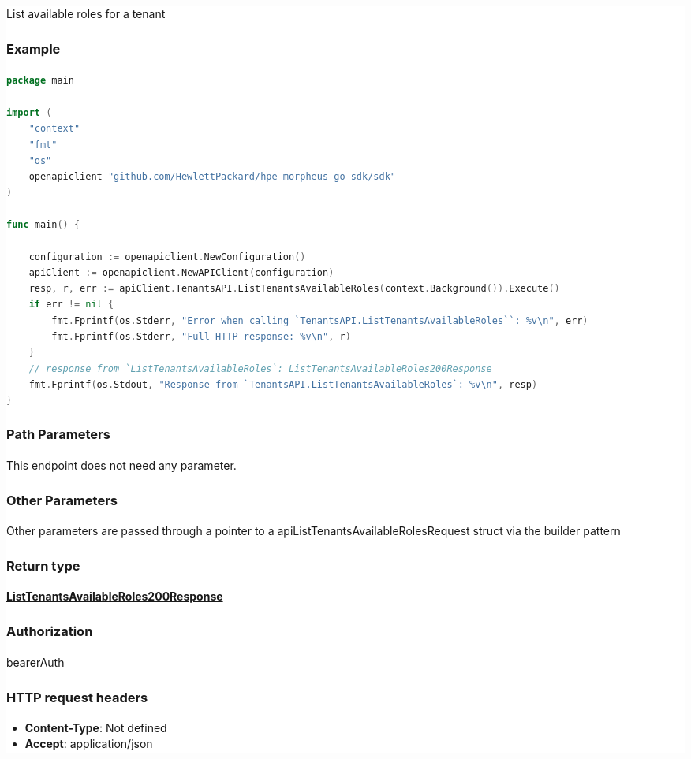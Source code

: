 List available roles for a tenant



### Example

```go
package main

import (
	"context"
	"fmt"
	"os"
	openapiclient "github.com/HewlettPackard/hpe-morpheus-go-sdk/sdk"
)

func main() {

	configuration := openapiclient.NewConfiguration()
	apiClient := openapiclient.NewAPIClient(configuration)
	resp, r, err := apiClient.TenantsAPI.ListTenantsAvailableRoles(context.Background()).Execute()
	if err != nil {
		fmt.Fprintf(os.Stderr, "Error when calling `TenantsAPI.ListTenantsAvailableRoles``: %v\n", err)
		fmt.Fprintf(os.Stderr, "Full HTTP response: %v\n", r)
	}
	// response from `ListTenantsAvailableRoles`: ListTenantsAvailableRoles200Response
	fmt.Fprintf(os.Stdout, "Response from `TenantsAPI.ListTenantsAvailableRoles`: %v\n", resp)
}
```

### Path Parameters

This endpoint does not need any parameter.

### Other Parameters

Other parameters are passed through a pointer to a apiListTenantsAvailableRolesRequest struct via the builder pattern


### Return type

[**ListTenantsAvailableRoles200Response**](ListTenantsAvailableRoles200Response.md)

### Authorization

[bearerAuth](../README.md#bearerAuth)

### HTTP request headers

- **Content-Type**: Not defined
- **Accept**: application/json

